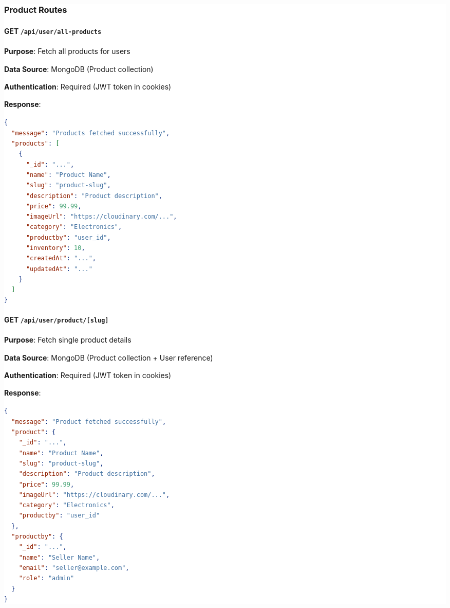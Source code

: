 ### Product Routes

#### GET `/api/user/all-products`
**Purpose**: Fetch all products for users

**Data Source**: MongoDB (Product collection)

**Authentication**: Required (JWT token in cookies)

**Response**:
```json
{
  "message": "Products fetched successfully",
  "products": [
    {
      "_id": "...",
      "name": "Product Name",
      "slug": "product-slug",
      "description": "Product description",
      "price": 99.99,
      "imageUrl": "https://cloudinary.com/...",
      "category": "Electronics",
      "productby": "user_id",
      "inventory": 10,
      "createdAt": "...",
      "updatedAt": "..."
    }
  ]
}
```

#### GET `/api/user/product/[slug]`
**Purpose**: Fetch single product details

**Data Source**: MongoDB (Product collection + User reference)

**Authentication**: Required (JWT token in cookies)

**Response**:
```json
{
  "message": "Product fetched successfully",
  "product": {
    "_id": "...",
    "name": "Product Name",
    "slug": "product-slug",
    "description": "Product description",
    "price": 99.99,
    "imageUrl": "https://cloudinary.com/...",
    "category": "Electronics",
    "productby": "user_id"
  },
  "productby": {
    "_id": "...",
    "name": "Seller Name",
    "email": "seller@example.com",
    "role": "admin"
  }
}
```
